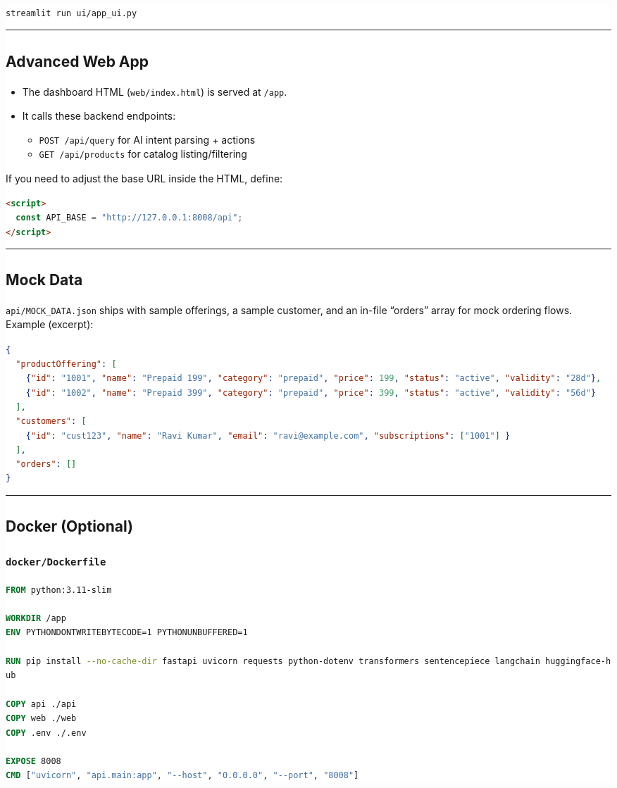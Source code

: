 ```bash
streamlit run ui/app_ui.py
```

---

## Advanced Web App

* The dashboard HTML (`web/index.html`) is served at `/app`.
* It calls these backend endpoints:

  * `POST /api/query` for AI intent parsing + actions
  * `GET /api/products` for catalog listing/filtering

If you need to adjust the base URL inside the HTML, define:

```html
<script>
  const API_BASE = "http://127.0.0.1:8008/api";
</script>
```

---

## Mock Data

`api/MOCK_DATA.json` ships with sample offerings, a sample customer, and an in-file “orders” array for mock ordering flows.
Example (excerpt):

```json
{
  "productOffering": [
    {"id": "1001", "name": "Prepaid 199", "category": "prepaid", "price": 199, "status": "active", "validity": "28d"},
    {"id": "1002", "name": "Prepaid 399", "category": "prepaid", "price": 399, "status": "active", "validity": "56d"}
  ],
  "customers": [
    {"id": "cust123", "name": "Ravi Kumar", "email": "ravi@example.com", "subscriptions": ["1001"] }
  ],
  "orders": []
}
```

---

## Docker (Optional)

### `docker/Dockerfile`

```dockerfile
FROM python:3.11-slim

WORKDIR /app
ENV PYTHONDONTWRITEBYTECODE=1 PYTHONUNBUFFERED=1

RUN pip install --no-cache-dir fastapi uvicorn requests python-dotenv transformers sentencepiece langchain huggingface-hub

COPY api ./api
COPY web ./web
COPY .env ./.env

EXPOSE 8008
CMD ["uvicorn", "api.main:app", "--host", "0.0.0.0", "--port", "8008"]
```